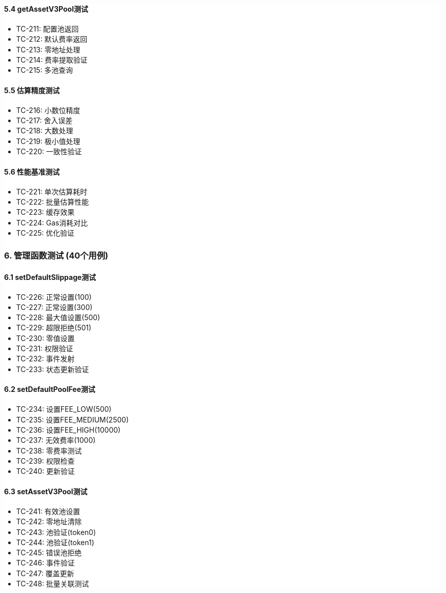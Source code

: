 #### 5.4 getAssetV3Pool测试
- TC-211: 配置池返回
- TC-212: 默认费率返回
- TC-213: 零地址处理
- TC-214: 费率提取验证
- TC-215: 多池查询

#### 5.5 估算精度测试
- TC-216: 小数位精度
- TC-217: 舍入误差
- TC-218: 大数处理
- TC-219: 极小值处理
- TC-220: 一致性验证

#### 5.6 性能基准测试
- TC-221: 单次估算耗时
- TC-222: 批量估算性能
- TC-223: 缓存效果
- TC-224: Gas消耗对比
- TC-225: 优化验证

### 6. 管理函数测试 (40个用例)

#### 6.1 setDefaultSlippage测试
- TC-226: 正常设置(100)
- TC-227: 正常设置(300)
- TC-228: 最大值设置(500)
- TC-229: 超限拒绝(501)
- TC-230: 零值设置
- TC-231: 权限验证
- TC-232: 事件发射
- TC-233: 状态更新验证

#### 6.2 setDefaultPoolFee测试
- TC-234: 设置FEE_LOW(500)
- TC-235: 设置FEE_MEDIUM(2500)
- TC-236: 设置FEE_HIGH(10000)
- TC-237: 无效费率(1000)
- TC-238: 零费率测试
- TC-239: 权限检查
- TC-240: 更新验证

#### 6.3 setAssetV3Pool测试
- TC-241: 有效池设置
- TC-242: 零地址清除
- TC-243: 池验证(token0)
- TC-244: 池验证(token1)
- TC-245: 错误池拒绝
- TC-246: 事件验证
- TC-247: 覆盖更新
- TC-248: 批量关联测试
